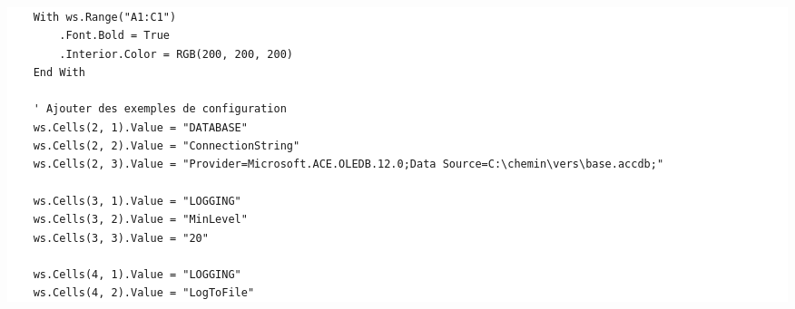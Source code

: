 ````vba
    With ws.Range("A1:C1")
        .Font.Bold = True
        .Interior.Color = RGB(200, 200, 200)
    End With

    ' Ajouter des exemples de configuration
    ws.Cells(2, 1).Value = "DATABASE"
    ws.Cells(2, 2).Value = "ConnectionString"
    ws.Cells(2, 3).Value = "Provider=Microsoft.ACE.OLEDB.12.0;Data Source=C:\chemin\vers\base.accdb;"

    ws.Cells(3, 1).Value = "LOGGING"
    ws.Cells(3, 2).Value = "MinLevel"
    ws.Cells(3, 3).Value = "20"

    ws.Cells(4, 1).Value = "LOGGING"
    ws.Cells(4, 2).Value = "LogToFile"
